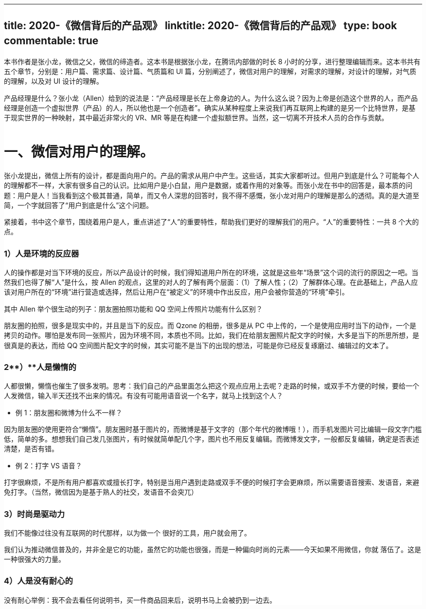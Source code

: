 
---
title: 2020-《微信背后的产品观》
linktitle: 2020-《微信背后的产品观》
type: book
commentable: true
---

本书作者是张小龙，微信之父，微信的缔造者。这本书是根据张小龙，在腾讯内部做的时长 8 小时的分享，进行整理编辑而来。这本书共有五个章节，分别是：用户篇、需求篇、设计篇、气质篇和 UI 篇，分别阐述了，微信对用户的理解，对需求的理解，对设计的理解，对气质的理解，以及对 UI 设计的理解。

产品经理是什么？张小龙（Allen）给到的说法是：“产品经理是长在上帝身边的人。为什么这么说？因为上帝是创造这个世界的人，而产品经理是创造一个虚拟世界（产品）的人，所以他也是一个创造者”。确实从某种程度上来说我们再互联网上构建的是另一个比特世界，是基于现实世界的一种映射，其中最近非常火的 VR、MR 等是在构建一个虚拟额世界。当然，这一切离不开技术人员的合作与贡献。

# **一、微信对用户的理解。**

张小龙提出，微信上所有的设计，都是面向用户的。产品的需求从用户中产生。这些话，其实大家都听过。但用户到底是什么？可能每个人的理解都不一样，大家有很多自己的认识。比如用户是小白鼠，用户是数据，或着作用的对象等。而张小龙在书中的回答是，最本质的问题：用户是人！当我看到这个极其普通，简单，而又令人深思的回答时，我不得不感慨，张小龙对用户的理解是那么的透彻。真的是大道至简，一个字就回答了“用户到底是什么”这个问题。

紧接着，书中这个章节，围绕着用户是人，重点讲述了“人”的重要特性，帮助我们更好的理解我们的用户。“人”的重要特性：一共 8 个大的点。

### **1）人是环境的反应器**

人的操作都是对当下环境的反应，所以产品设计的时候，我们得知道用户所在的环境，这就是这些年“场景”这个词的流行的原因之一吧。当然我们也得了解“人”是什么，按 Allen 的观点，这里的对人的了解有两个层面：（1）了解人性；（2）了解群体心理。在此基础上，产品人应该对用户所在的“环境”进行营造或选择，然后让用户在“被定义”的环境中作出反应，用户会被你营造的“环境”牵引。

其中 Allen 举个很生动的列子：朋友圈拍照功能和 QQ 空间上传照片功能有什么区别？

朋友圈的拍照，很多是现实中的，并且是当下的反应。而 Qzone 的相册，很多是从 PC 中上传的，一个是使用应用时当下的动作，一个是拷贝的动作。哪怕是发布同一张照片，因为环境不同，本质也不同。比如，我们在给朋友圈照片配文字的时候，大多是当下的所思所想，是很真是的表达，而给 QQ 空间图片配文字的时候，其实可能不是当下的出现的想法，可能是你已经反复琢磨过、编辑过的文本了。

### **2\*\***）\***\*人是懒惰的**

人都很懒，懒惰也催生了很多发明。思考：我们自己的产品里面怎么把这个观点应用上去呢？走路的时候，或双手不方便的时候，要给一个人发微信，输入半天还找不出来的情况。有没有可能用语音说一个名字，就马上找到这个人？

- 例 1：朋友圈和微博为什么不一样？

因为朋友圈的使用更符合“懒惰”。朋友圈时基于图片的，而微博是基于文字的（那个年代的微博哦！），而手机发图片可比编辑一段文字门槛低，简单的多。想想我们自己发几张图片，有时候就简单配几个字，图片也不用反复编辑。而微博发文字，一般都反复编辑，确定是否表述清楚，是否有错。

- 例 2：打字 VS 语音？

打字很麻烦，不是所有用户都喜欢或擅长打字，特别是当用户遇到走路或双手不便的时候打字会更麻烦，所以需要语音搜索、发语音，来避免打字。（当然，微信因为是基于熟人的社交，发语音不会突兀）

### **3）时尚是驱动力**

我们不能像过往没有互联网的时代那样，以为做一个 很好的工具，用户就会用了。

我们认为推动微信普及的，并非全是它的功能，虽然它的功能也很强，而是一种偏向时尚的元素——今天如果不用微信，你就 落伍了。这是一种很强大的力量。

### **4）人是没有耐心的**

没有耐心举例：我不会去看任何说明书，买一件商品回来后，说明书马上会被扔到一边去。
